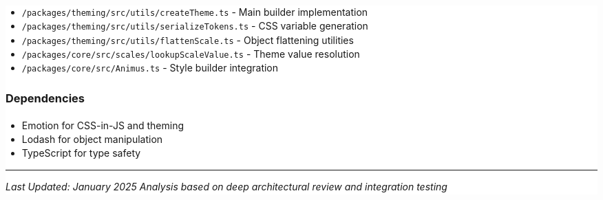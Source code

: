 - `/packages/theming/src/utils/createTheme.ts` - Main builder implementation
- `/packages/theming/src/utils/serializeTokens.ts` - CSS variable generation
- `/packages/theming/src/utils/flattenScale.ts` - Object flattening utilities
- `/packages/core/src/scales/lookupScaleValue.ts` - Theme value resolution
- `/packages/core/src/Animus.ts` - Style builder integration

### Dependencies

- Emotion for CSS-in-JS and theming
- Lodash for object manipulation
- TypeScript for type safety

---

*Last Updated: January 2025*
*Analysis based on deep architectural review and integration testing*